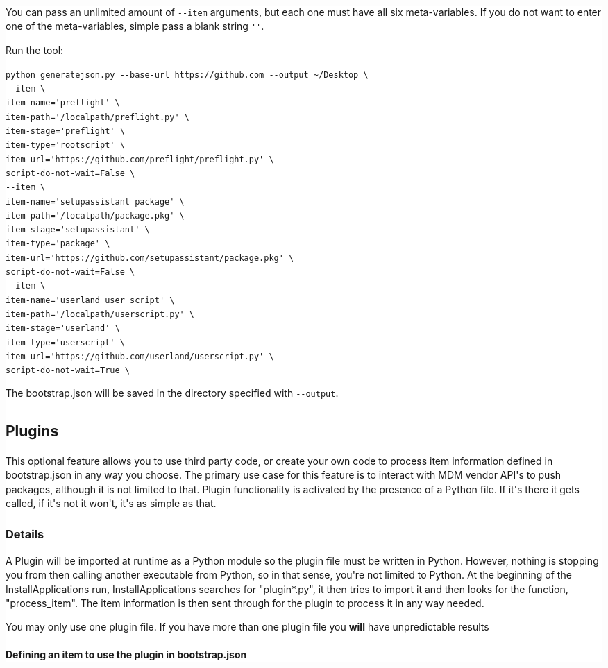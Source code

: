You can pass an unlimited amount of `--item` arguments, but each one must have all six meta-variables. If you do not want to enter one of the meta-variables, simple pass a blank string `''`.

Run the tool:
```
python generatejson.py --base-url https://github.com --output ~/Desktop \
--item \
item-name='preflight' \
item-path='/localpath/preflight.py' \
item-stage='preflight' \
item-type='rootscript' \
item-url='https://github.com/preflight/preflight.py' \
script-do-not-wait=False \
--item \
item-name='setupassistant package' \
item-path='/localpath/package.pkg' \
item-stage='setupassistant' \
item-type='package' \
item-url='https://github.com/setupassistant/package.pkg' \
script-do-not-wait=False \
--item \
item-name='userland user script' \
item-path='/localpath/userscript.py' \
item-stage='userland' \
item-type='userscript' \
item-url='https://github.com/userland/userscript.py' \
script-do-not-wait=True \
```

The bootstrap.json will be saved in the directory specified with `--output`.


## Plugins

This optional feature allows you to use third party code, or create your own code to process item information defined in bootstrap.json in any way you choose. The primary use case for this feature is to interact with MDM vendor API's to push packages, although it is not limited to that. Plugin functionality is activated by the presence of a Python file. If it's there it gets called, if it's not it won't, it's as simple as that.

### Details

A Plugin will be imported at runtime as a Python module so the plugin file must be written in Python. However, nothing is stopping you from then calling another executable from Python, so in that sense, you're not limited to Python.
At the beginning of the InstallApplications run, InstallApplications searches for "plugin*.py", it then tries to import it and then looks for the function, "process_item". The item information is then sent through for the plugin to process it in any way needed.

You may only use one plugin file. If you have more than one plugin file you **will** have unpredictable results

#### Defining an item to use the plugin in bootstrap.json
